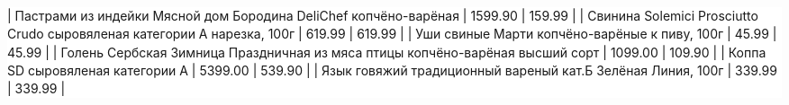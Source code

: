 | Пастрами из индейки Мясной дом Бородина DeliChef копчёно-варёная | 1599.90 | 159.99 |
| Свинина Solemici Prosciutto Crudo сыровяленая категории А нарезка, 100г | 619.99 | 619.99 |
| Уши свиные Марти копчёно-варёные к пиву, 100г | 45.99 | 45.99 |
| Голень Сербская Зимница Праздничная из мяса птицы копчёно-варёная высший сорт | 1099.00 | 109.90 |
| Коппа SD сыровяленая категории А | 5399.00 | 539.90 |
| Язык говяжий традиционный вареный кат.Б Зелёная Линия, 100г | 339.99 | 339.99 |
